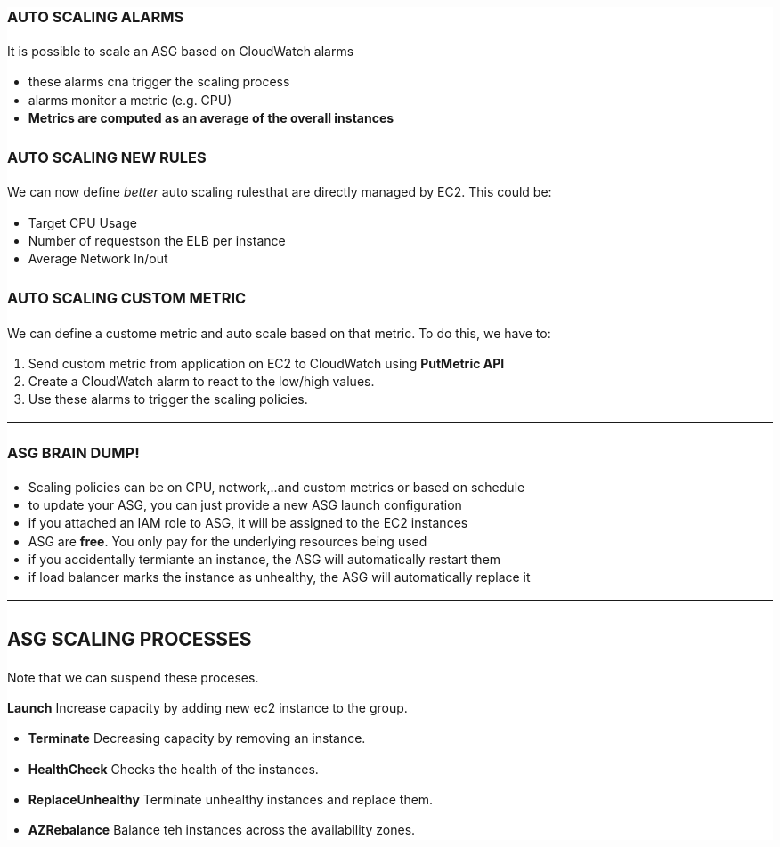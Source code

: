 
### AUTO SCALING ALARMS ###

It is possible to scale an ASG based on CloudWatch alarms
- these alarms cna trigger the scaling process
- alarms monitor a metric (e.g. CPU)
- **Metrics are computed as an average of the overall instances**


### AUTO SCALING NEW RULES ###

We can now define *better* auto scaling rulesthat are directly managed by EC2. This could be:
- Target CPU Usage
- Number of requestson the ELB per instance
- Average Network In/out


### AUTO SCALING CUSTOM METRIC ###

We can define a custome metric and auto scale based on that metric.
To do this, we have to:
1.  Send custom metric from application on EC2 to CloudWatch using **PutMetric API**
2.  Create a CloudWatch alarm to react to the low/high values.
3.  Use these alarms to trigger the scaling policies.

________________________________________________

### ASG BRAIN DUMP! ###

- Scaling policies can be on CPU, network,..and custom metrics or based on schedule
- to update your ASG, you can just provide a new ASG launch configuration
- if you attached an IAM role to ASG, it will be assigned to the EC2 instances
- ASG are **free**. You only pay for the underlying resources being used
- if you accidentally termiante an instance, the ASG will automatically restart them
- if load balancer marks the instance as unhealthy, the ASG will automatically replace it

________________________________________________

## ASG SCALING PROCESSES ##

Note that we can suspend these proceses.

**Launch**
Increase capacity by adding new ec2 instance to the group.

- **Terminate**
    Decreasing capacity by removing an instance.

- **HealthCheck**
    Checks the health of the instances.

- **ReplaceUnhealthy**
    Terminate unhealthy instances and replace them.

- **AZRebalance**
    Balance teh instances across the availability zones.
